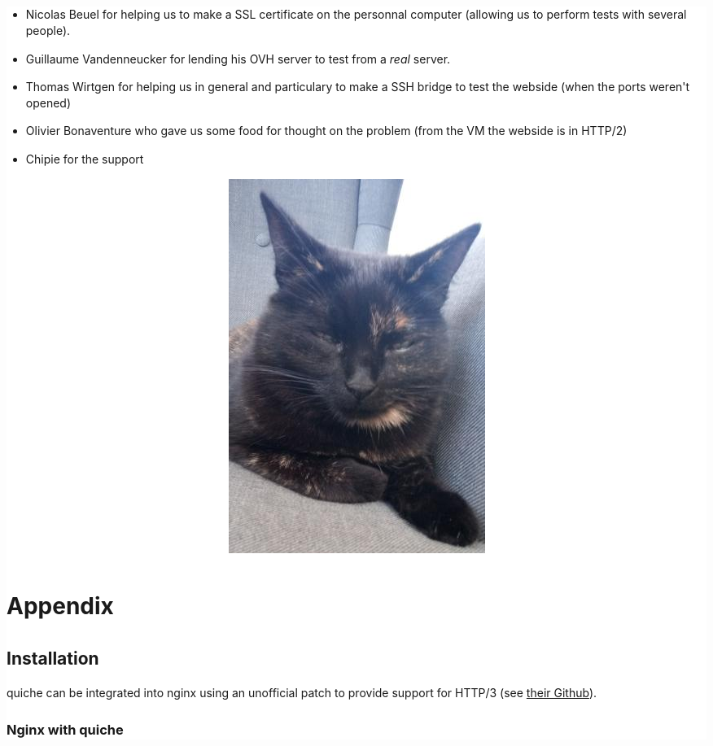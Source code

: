 - Nicolas Beuel for helping us to make a SSL certificate on the personnal computer (allowing us to perform tests with several people).

- Guillaume Vandenneucker for lending his OVH server to test from a *real* server.

- Thomas Wirtgen for helping us in general and particulary to make a SSH bridge to test the webside (when the ports weren't opened)

- Olivier Bonaventure who gave us some food for thought on the problem (from the VM the webside is in HTTP/2)

- Chipie for the support

<p align="center">
  <img src="pictures/chipie.png"/>
</p>



# Appendix


## Installation

quiche can be integrated into nginx using an unofficial patch to provide support for HTTP/3 (see [their Github](https://github.com/cloudflare/quiche)).

  

### Nginx with quiche
